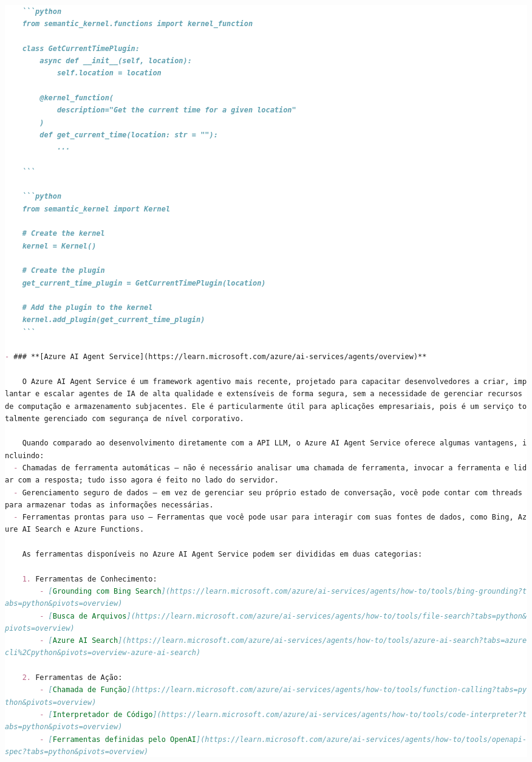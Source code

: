 ```markdown
    ```python
    from semantic_kernel.functions import kernel_function

    class GetCurrentTimePlugin:
        async def __init__(self, location):
            self.location = location

        @kernel_function(
            description="Get the current time for a given location"
        )
        def get_current_time(location: str = ""):
            ...

    ```

    ```python 
    from semantic_kernel import Kernel

    # Create the kernel
    kernel = Kernel()

    # Create the plugin
    get_current_time_plugin = GetCurrentTimePlugin(location)

    # Add the plugin to the kernel
    kernel.add_plugin(get_current_time_plugin)
    ```
  
- ### **[Azure AI Agent Service](https://learn.microsoft.com/azure/ai-services/agents/overview)**

    O Azure AI Agent Service é um framework agentivo mais recente, projetado para capacitar desenvolvedores a criar, implantar e escalar agentes de IA de alta qualidade e extensíveis de forma segura, sem a necessidade de gerenciar recursos de computação e armazenamento subjacentes. Ele é particularmente útil para aplicações empresariais, pois é um serviço totalmente gerenciado com segurança de nível corporativo.

    Quando comparado ao desenvolvimento diretamente com a API LLM, o Azure AI Agent Service oferece algumas vantagens, incluindo:
  - Chamadas de ferramenta automáticas – não é necessário analisar uma chamada de ferramenta, invocar a ferramenta e lidar com a resposta; tudo isso agora é feito no lado do servidor.
  - Gerenciamento seguro de dados – em vez de gerenciar seu próprio estado de conversação, você pode contar com threads para armazenar todas as informações necessárias.
  - Ferramentas prontas para uso – Ferramentas que você pode usar para interagir com suas fontes de dados, como Bing, Azure AI Search e Azure Functions.

    As ferramentas disponíveis no Azure AI Agent Service podem ser divididas em duas categorias:

    1. Ferramentas de Conhecimento:
        - [Grounding com Bing Search](https://learn.microsoft.com/azure/ai-services/agents/how-to/tools/bing-grounding?tabs=python&pivots=overview)
        - [Busca de Arquivos](https://learn.microsoft.com/azure/ai-services/agents/how-to/tools/file-search?tabs=python&pivots=overview)
        - [Azure AI Search](https://learn.microsoft.com/azure/ai-services/agents/how-to/tools/azure-ai-search?tabs=azurecli%2Cpython&pivots=overview-azure-ai-search)

    2. Ferramentas de Ação:
        - [Chamada de Função](https://learn.microsoft.com/azure/ai-services/agents/how-to/tools/function-calling?tabs=python&pivots=overview)
        - [Interpretador de Código](https://learn.microsoft.com/azure/ai-services/agents/how-to/tools/code-interpreter?tabs=python&pivots=overview)
        - [Ferramentas definidas pelo OpenAI](https://learn.microsoft.com/azure/ai-services/agents/how-to/tools/openapi-spec?tabs=python&pivots=overview)
```